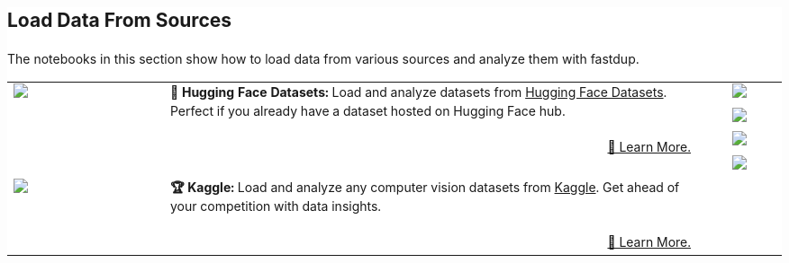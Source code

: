 ## Load Data From Sources
The notebooks in this section show how to load data from various sources and analyze them with fastdup.

<table>
    <tr>
        <td rowspan="4" width="160">
            <a href="https://visual-layer.readme.io/docs/hugging-face-datasets">
                <img src="./gallery/hf_thumbnail.jpg" width="200" />
            </a>
        </td>
        <td rowspan="4"><b>🤗 Hugging Face Datasets:</b> Load and analyze datasets from <a href="https://huggingface.co/datasets">Hugging Face Datasets</a>. Perfect if you already have a dataset hosted on Hugging Face hub.<br><br>
        <div align="right"><a href="https://visual-layer.readme.io/docs/hugging-face-datasets">🔗 Learn More.</a></div>
        </td>
        <td align="center" width="80">
            <a href="https://nbviewer.org/github/visual-layer/fastdup/blob/main/examples/analyzing-hf-datasets.ipynb">
                <img src="./gallery/nbviewer_logo.png" height="30" />
            </a>
        </td>
    </tr>
    <tr>
        <td align="center">
            <a href="https://github.com/visual-layer/fastdup/blob/main/examples/analyzing-hf-datasets.ipynb">
                <img src="./gallery/github_logo.png" height="25" />
            </a>
        </td>
    </tr>
    <tr>
        <td align="center">
            <a href="https://colab.research.google.com/github/visual-layer/fastdup/blob/main/examples/analyzing-hf-datasets.ipynb">
                <img src="./gallery/colab_logo.png" height="20" />
            </a>
        </td>
    </tr>
    <tr>
        <td align="center">
            <a href="https://kaggle.com/kernels/welcome?src=https://github.com/visual-layer/fastdup/blob/main/examples/analyzing-hf-datasets.ipynb">
                <img src="./gallery/kaggle_logo.png" height="25" />
            </a>
        </td>
    </tr>
    <!-- ------------------------------------------------------------------- -->
    <tr>
        <td rowspan="4" width="160">
            <a href="https://visual-layer.readme.io/docs/kaggle">
                <img src="./gallery/ninja_thumbnail.jpg" width="200" />
            </a>
        </td>
        <td rowspan="4"><b>🏆 Kaggle:</b> Load and analyze any computer vision datasets from <a href="https://kaggle.com">Kaggle</a>. Get ahead of your competition with data insights.<br><br>
        <div align="right"><a href="https://visual-layer.readme.io/docs/kaggle">🔗 Learn More.</a></div>
        </td>
        <td align="center" width="80">
